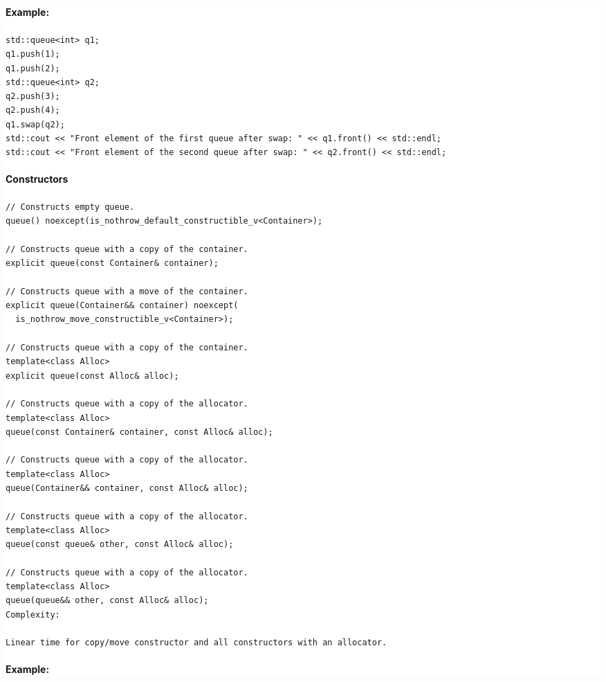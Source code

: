 ````
````
#### Example:

````
std::queue<int> q1;
q1.push(1);
q1.push(2);
std::queue<int> q2;
q2.push(3);
q2.push(4);
q1.swap(q2);
std::cout << "Front element of the first queue after swap: " << q1.front() << std::endl;
std::cout << "Front element of the second queue after swap: " << q2.front() << std::endl;
````
#### Constructors
````
// Constructs empty queue.
queue() noexcept(is_nothrow_default_constructible_v<Container>);
 
// Constructs queue with a copy of the container.
explicit queue(const Container& container);
 
// Constructs queue with a move of the container.
explicit queue(Container&& container) noexcept(
  is_nothrow_move_constructible_v<Container>);
 
// Constructs queue with a copy of the container.
template<class Alloc>
explicit queue(const Alloc& alloc);
 
// Constructs queue with a copy of the allocator.
template<class Alloc>
queue(const Container& container, const Alloc& alloc);
 
// Constructs queue with a copy of the allocator.
template<class Alloc>
queue(Container&& container, const Alloc& alloc);
 
// Constructs queue with a copy of the allocator.
template<class Alloc>
queue(const queue& other, const Alloc& alloc);
 
// Constructs queue with a copy of the allocator.
template<class Alloc>
queue(queue&& other, const Alloc& alloc);
Complexity:

Linear time for copy/move constructor and all constructors with an allocator.
````
#### Example:

